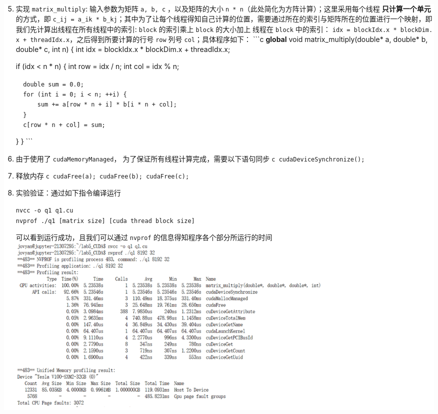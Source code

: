    5. 实现 `matrix_multiply`: 输入参数为矩阵 `a, b, c` ，以及矩阵的大小 `n * n`（此处简化为方阵计算）；这里采用每个线程 **只计算一个单元** 的方式，即 `c_ij = a_ik * b_kj`；其中为了让每个线程得知自己计算的位置，需要通过所在的索引与矩阵所在的位置进行一个映射，即我们先计算出线程在所有线程中的索引: `block` 的索引乘上 `block` 的大小加上 线程在 `block` 中的索引： `idx = blockIdx.x * blockDim.x + threadIdx.x`，之后得到所要计算的行号 `row` 列号 `col`；具体程序如下：
    ```c
    __global__ void matrix_multiply(double* a, double* b, double* c, int n) {
        int idx = blockIdx.x * blockDim.x + threadIdx.x;

        if (idx < n * n) {
            int row = idx / n; 
            int col = idx % n;

            double sum = 0.0;
            for (int i = 0; i < n; ++i) {
                sum += a[row * n + i] * b[i * n + col];
            }
            c[row * n + col] = sum;
        }
    }
    ```
   6. 由于使用了 `cudaMemoryManaged`， 为了保证所有线程计算完成，需要以下语句同步
    ```c
    cudaDeviceSynchronize();
    ```
   7. 释放内存
    ```c
    cudaFree(a);
    cudaFree(b);
    cudaFree(c);
    ```
3. 实验验证：通过如下指令编译运行
   ```shell
   nvcc -o q1 q1.cu
   nvprof ./q1 [matrix size] [cuda thread block size]
   ```
   可以看到运行成功，且我们可以通过 `nvprof` 的信息得知程序各个部分所运行的时间
   ![q1proof](q1proof.png)
